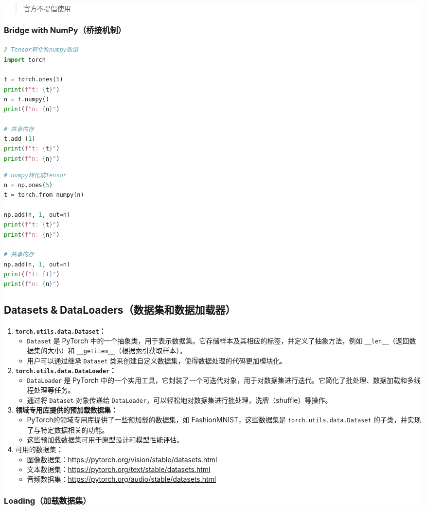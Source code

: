 > 官方不提倡使用

### Bridge with NumPy（桥接机制）

```python
# Tensor转化称numpy数组
import torch

t = torch.ones(5)
print(f"t: {t}")
n = t.numpy()
print(f"n: {n}")

# 共享内存
t.add_(1)
print(f"t: {t}")
print(f"n: {n}")
```

```python
# numpy转化成Tensor
n = np.ones(5)
t = torch.from_numpy(n)

np.add(n, 1, out=n)
print(f"t: {t}")
print(f"n: {n}")

# 共享内存
np.add(n, 1, out=n)
print(f"t: {t}")
print(f"n: {n}")
```

## Datasets & DataLoaders（数据集和数据加载器）

1. **`torch.utils.data.Dataset`：**
   - `Dataset` 是 PyTorch 中的一个抽象类，用于表示数据集。它存储样本及其相应的标签，并定义了抽象方法，例如 `__len__`（返回数据集的大小）和 `__getitem__`（根据索引获取样本）。
   - 用户可以通过继承 `Dataset` 类来创建自定义数据集，使得数据处理的代码更加模块化。
2. **`torch.utils.data.DataLoader`：**
   - `DataLoader` 是 PyTorch 中的一个实用工具，它封装了一个可迭代对象，用于对数据集进行迭代。它简化了批处理、数据加载和多线程处理等任务。
   - 通过将 `Dataset` 对象传递给 `DataLoader`，可以轻松地对数据集进行批处理，洗牌（shuffle）等操作。
3. **领域专用库提供的预加载数据集：**
   - PyTorch的领域专用库提供了一些预加载的数据集，如 FashionMNIST，这些数据集是 `torch.utils.data.Dataset` 的子类，并实现了与特定数据相关的功能。
   - 这些预加载数据集可用于原型设计和模型性能评估。
4. 可用的数据集：
   - 图像数据集：https://pytorch.org/vision/stable/datasets.html
   - 文本数据集：https://pytorch.org/text/stable/datasets.html
   - 音频数据集：https://pytorch.org/audio/stable/datasets.html

### Loading（加载数据集）
